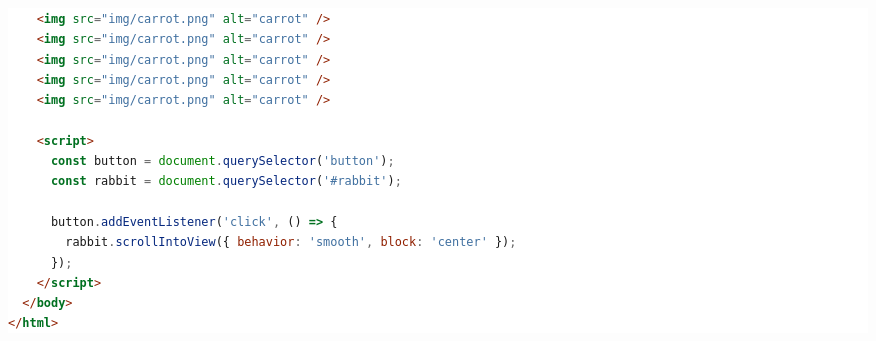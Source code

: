 ```html
    <img src="img/carrot.png" alt="carrot" />
    <img src="img/carrot.png" alt="carrot" />
    <img src="img/carrot.png" alt="carrot" />
    <img src="img/carrot.png" alt="carrot" />
    <img src="img/carrot.png" alt="carrot" />

    <script>
      const button = document.querySelector('button');
      const rabbit = document.querySelector('#rabbit');

      button.addEventListener('click', () => {
        rabbit.scrollIntoView({ behavior: 'smooth', block: 'center' });
      });
    </script>
  </body>
</html>

```

